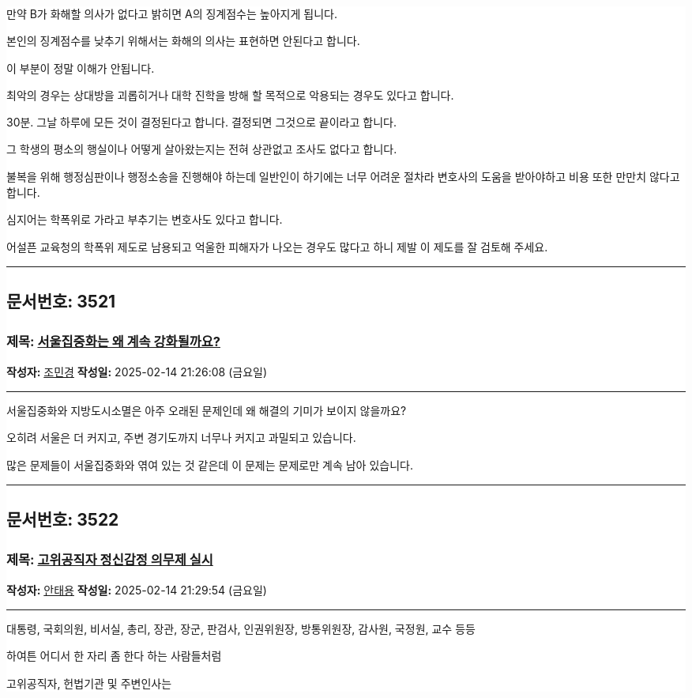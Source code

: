 만약 B가 화해할 의사가 없다고 밝히면 A의 징계점수는 높아지게 됩니다.

본인의 징계점수를 낮추기 위해서는 화해의 의사는 표현하면 안된다고 합니다.

이 부분이 정말 이해가 안됩니다.

최악의 경우는 상대방을 괴롭히거나 대학 진학을 방해 할 목적으로 악용되는 경우도 있다고 합니다.

30분. 그날 하루에 모든 것이 결정된다고 합니다. 결정되면 그것으로 끝이라고 합니다.

그 학생의 평소의 행실이나 어떻게 살아왔는지는 전혀 상관없고 조사도 없다고 합니다.

불복을 위해 행정심판이나 행정소송을 진행해야 하는데 일반인이 하기에는 너무 어려운 절차라 변호사의 도움을 받아야하고 비용 또한 만만치 않다고 합니다.

심지어는 학폭위로 가라고 부추기는 변호사도 있다고 합니다.

어설픈 교육청의 학폭위 제도로 남용되고 억울한 피해자가 나오는 경우도 많다고 하니 제발 이 제도를 잘 검토해 주세요.

---





## 문서번호: 3521

### 제목: [서울집중화는 왜 계속 강화될까요? ](https://q4all.kr/redirect/detail/1b8fdc46-f147-4286-aa5b-adcbe22ae5a2)

**작성자:** [조민경](https://q4all.kr/user/profile/4889)
**작성일:** 2025-02-14 21:26:08 (금요일)

---

서울집중화와 지방도시소멸은 아주 오래된 문제인데 왜 해결의 기미가 보이지 않을까요?

오히려 서울은 더 커지고, 주변 경기도까지 너무나 커지고 과밀되고 있습니다.

많은 문제들이 서울집중화와 엮여 있는 것 같은데 이 문제는 문제로만 계속 남아 있습니다.

---





## 문서번호: 3522

### 제목: [고위공직자 정신감정 의무제 실시](https://q4all.kr/redirect/detail/4c8b4870-93e0-436e-8e17-99045a23108f)

**작성자:** [안태용](https://q4all.kr/user/profile/3998)
**작성일:** 2025-02-14 21:29:54 (금요일)

---

대통령, 국회의원, 비서실, 총리, 장관, 장군, 판검사, 인권위원장, 방통위원장, 감사원, 국정원, 교수 등등

하여튼 어디서 한 자리 좀 한다 하는 사람들처럼

고위공직자, 헌법기관 및 주변인사는

